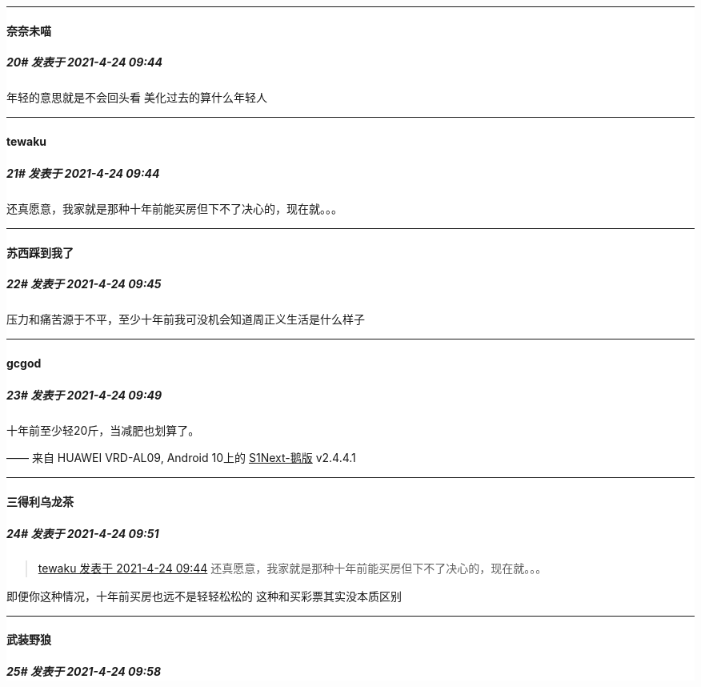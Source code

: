 
-----

####  奈奈未喵  
##### 20#       发表于 2021-4-24 09:44


年轻的意思就是不会回头看 美化过去的算什么年轻人 


-----

####  tewaku  
##### 21#       发表于 2021-4-24 09:44


还真愿意，我家就是那种十年前能买房但下不了决心的，现在就。。。


-----

####  苏西踩到我了  
##### 22#       发表于 2021-4-24 09:45


压力和痛苦源于不平，至少十年前我可没机会知道周正义生活是什么样子


-----

####  gcgod  
##### 23#       发表于 2021-4-24 09:49


十年前至少轻20斤，当减肥也划算了。

—— 来自 HUAWEI VRD-AL09, Android 10上的 [S1Next-鹅版](https://github.com/ykrank/S1-Next/releases) v2.4.4.1


-----

####  三得利乌龙茶  
##### 24#       发表于 2021-4-24 09:51


<blockquote><a href="httphttps://bbs.saraba1st.com/2b/forum.php?mod=redirect&amp;goto=findpost&amp;pid=51042600&amp;ptid=2000704" target="_blank">tewaku 发表于 2021-4-24 09:44</a>
还真愿意，我家就是那种十年前能买房但下不了决心的，现在就。。。</blockquote>
即便你这种情况，十年前买房也远不是轻轻松松的
这种和买彩票其实没本质区别


-----

####  武装野狼  
##### 25#       发表于 2021-4-24 09:58

